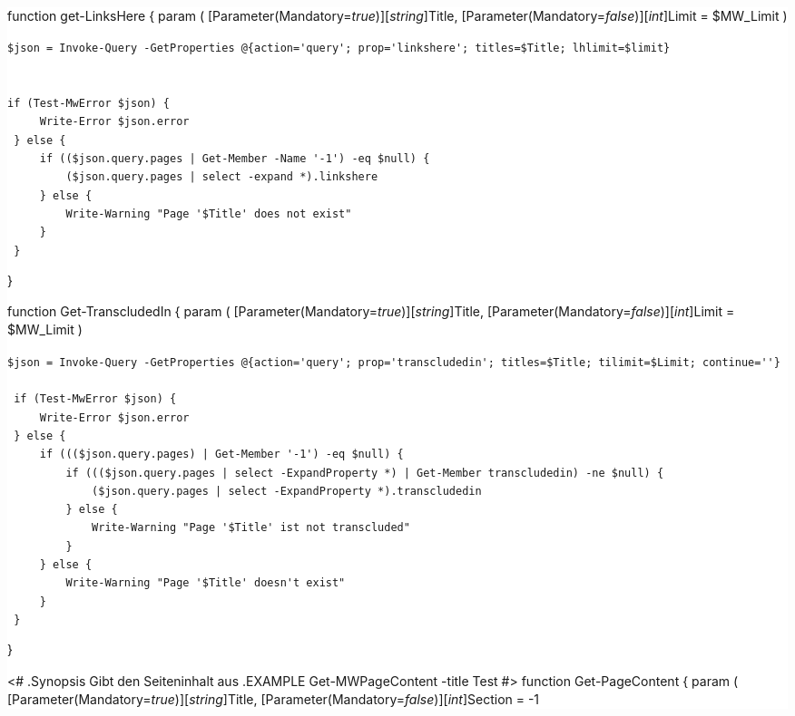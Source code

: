  function get-LinksHere {
 param (
     [Parameter(Mandatory=$true )][string]$Title,
     [Parameter(Mandatory=$false )][int]$Limit = $MW_Limit
 )
 	
 	$json = Invoke-Query -GetProperties @{action='query'; prop='linkshere'; titles=$Title; lhlimit=$limit}
 
     
 	if (Test-MwError $json) {
         Write-Error $json.error
     } else {
         if (($json.query.pages | Get-Member -Name '-1') -eq $null) {
             ($json.query.pages | select -expand *).linkshere
         } else {
             Write-Warning "Page '$Title' does not exist"
         }
     }
 
 }
 
 function Get-TranscludedIn {
 param (
     [Parameter(Mandatory=$true )][string]$Title,
     [Parameter(Mandatory=$false )][int]$Limit = $MW_Limit
 )
 	
 	$json = Invoke-Query -GetProperties @{action='query'; prop='transcludedin'; titles=$Title; tilimit=$Limit; continue=''}
 
     if (Test-MwError $json) {
         Write-Error $json.error
     } else {
         if ((($json.query.pages) | Get-Member '-1') -eq $null) {
             if ((($json.query.pages | select -ExpandProperty *) | Get-Member transcludedin) -ne $null) {
                 ($json.query.pages | select -ExpandProperty *).transcludedin
             } else {
                 Write-Warning "Page '$Title' ist not transcluded"
             }
         } else {
             Write-Warning "Page '$Title' doesn't exist"
         }
     }
 }
 
 <#
 .Synopsis
    Gibt den Seiteninhalt aus
 .EXAMPLE
    Get-MWPageContent -title Test
 #>
 function Get-PageContent {
 param (
     [Parameter(Mandatory=$true )][string]$Title,
     [Parameter(Mandatory=$false )][int]$Section = -1
 